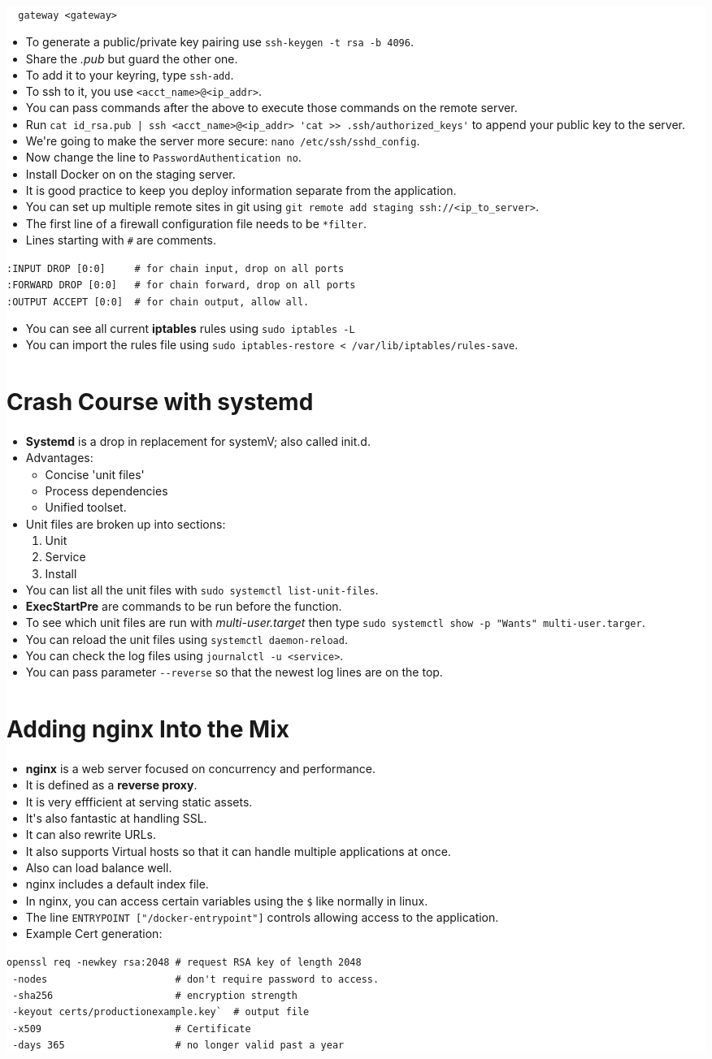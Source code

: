 ```
  gateway <gateway>
```
- To generate a public/private key pairing use `ssh-keygen -t rsa -b 4096`.
- Share the *.pub* but guard the other one.
- To add it to your keyring, type `ssh-add`.
- To ssh to it, you use `<acct_name>@<ip_addr>`.
- You can pass commands after the above to execute those commands on the remote server.
- Run `cat id_rsa.pub | ssh <acct_name>@<ip_addr> 'cat >> .ssh/authorized_keys'` to append your public key to the server.
- We're going to make the server more secure: `nano /etc/ssh/sshd_config`.
- Now change the line to `PasswordAuthentication no`.
- Install Docker on on the staging server.
- It is good practice to keep you deploy information separate from the application.
- You can set up multiple remote sites in git using `git remote add staging ssh://<ip_to_server>`.
- The first line of a firewall configuration file needs to be `*filter`.
- Lines starting with `#` are comments.
```
:INPUT DROP [0:0]     # for chain input, drop on all ports
:FORWARD DROP [0:0]   # for chain forward, drop on all ports
:OUTPUT ACCEPT [0:0]  # for chain output, allow all.
```
- You can see all current **iptables** rules using `sudo iptables -L`
- You can import the rules file using `sudo iptables-restore < /var/lib/iptables/rules-save`.

# Crash Course with systemd
- **Systemd** is a drop in replacement for systemV; also called init.d.
- Advantages:
  * Concise 'unit files'
  * Process dependencies
  * Unified toolset.
- Unit files are broken up into sections:
  1. Unit
  2. Service
  3. Install
- You can list all the unit files with `sudo systemctl list-unit-files`.
- **ExecStartPre** are commands to be run before the function.
- To see which unit files are run with *multi-user.target* then type `sudo systemctl show -p "Wants" multi-user.targer`.
- You can reload the unit files using `systemctl daemon-reload`.
- You can check the log files using `journalctl -u <service>`.
- You can pass parameter `--reverse` so that the newest log lines are on the top.

# Adding nginx Into the Mix
- **nginx** is a web server focused on concurrency and performance.
- It is defined as a **reverse proxy**.
- It is very effficient at serving static assets.
- It's also fantastic at handling SSL.
- It can also rewrite URLs.
- It also supports Virtual hosts so that it can handle multiple applications at once.
- Also can load balance well.
- nginx includes a default index file.
- In nginx, you can access certain variables using the `$` like normally in linux.
- The line `ENTRYPOINT ["/docker-entrypoint"]` controls allowing access to the application.
- Example Cert generation:
```
openssl req -newkey rsa:2048 # request RSA key of length 2048
 -nodes                      # don't require password to access.
 -sha256                     # encryption strength
 -keyout certs/productionexample.key`  # output file
 -x509                       # Certificate
 -days 365                   # no longer valid past a year
```